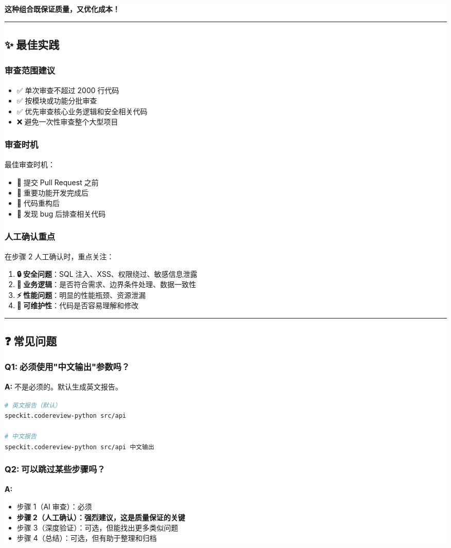 **这种组合既保证质量，又优化成本！**

---

## ✨ 最佳实践

### 审查范围建议

- ✅ 单次审查不超过 2000 行代码
- ✅ 按模块或功能分批审查
- ✅ 优先审查核心业务逻辑和安全相关代码
- ❌ 避免一次性审查整个大型项目

### 审查时机

最佳审查时机：
- 📌 提交 Pull Request 之前
- 📌 重要功能开发完成后
- 📌 代码重构后
- 📌 发现 bug 后排查相关代码

### 人工确认重点

在步骤 2 人工确认时，重点关注：

1. **🔒 安全问题**：SQL 注入、XSS、权限绕过、敏感信息泄露
2. **💼 业务逻辑**：是否符合需求、边界条件处理、数据一致性
3. **⚡ 性能问题**：明显的性能瓶颈、资源泄漏
4. **🔧 可维护性**：代码是否容易理解和修改

---

## ❓ 常见问题

### Q1: 必须使用"中文输出"参数吗？

**A:** 不是必须的。默认生成英文报告。

```bash
# 英文报告（默认）
speckit.codereview-python src/api

# 中文报告
speckit.codereview-python src/api 中文输出
```

### Q2: 可以跳过某些步骤吗？

**A:** 
- 步骤 1（AI 审查）：必须
- **步骤 2（人工确认）：强烈建议，这是质量保证的关键**
- 步骤 3（深度验证）：可选，但能找出更多类似问题
- 步骤 4（总结）：可选，但有助于整理和归档
